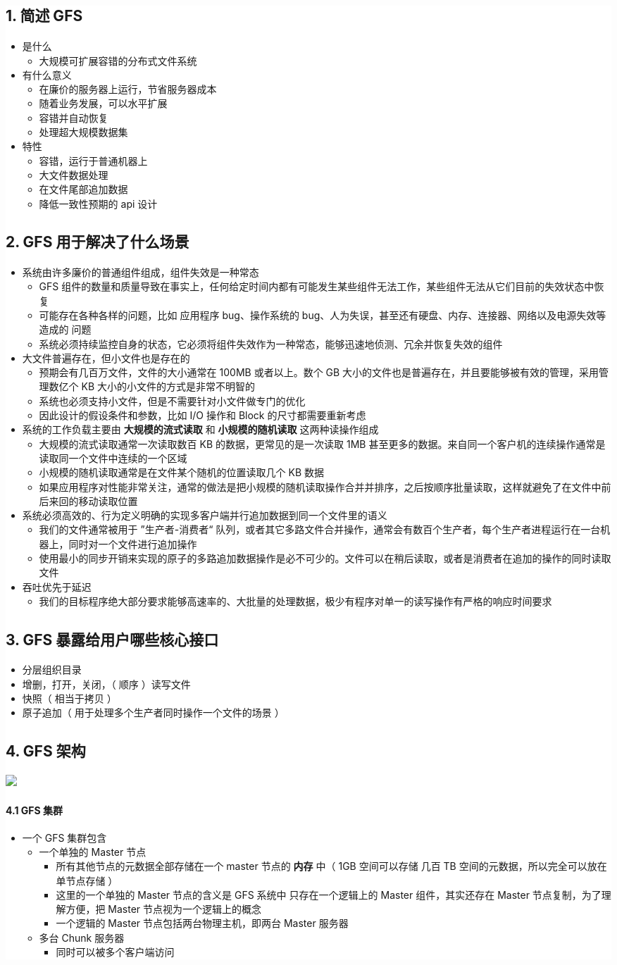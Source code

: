 ## 1. 简述 GFS

- 是什么
  - 大规模可扩展容错的分布式文件系统
- 有什么意义
  - 在廉价的服务器上运行，节省服务器成本
  - 随着业务发展，可以水平扩展
  - 容错并自动恢复
  - 处理超大规模数据集
- 特性
  - 容错，运行于普通机器上
  - 大文件数据处理
  - 在文件尾部追加数据
  - 降低一致性预期的 api 设计

## 2. GFS 用于解决了什么场景

- 系统由许多廉价的普通组件组成，组件失效是一种常态
  - GFS 组件的数量和质量导致在事实上，任何给定时间内都有可能发生某些组件无法工作，某些组件无法从它们目前的失效状态中恢复
  - 可能存在各种各样的问题，比如 应用程序 bug、操作系统的 bug、人为失误，甚至还有硬盘、内存、连接器、网络以及电源失效等造成的 问题
  - 系统必须持续监控自身的状态，它必须将组件失效作为一种常态，能够迅速地侦测、冗余并恢复失效的组件
- 大文件普遍存在，但小文件也是存在的
  - 预期会有几百万文件，文件的大小通常在 100MB 或者以上。数个 GB 大小的文件也是普遍存在，并且要能够被有效的管理，采用管理数亿个 KB 大小的小文件的方式是非常不明智的
  - 系统也必须支持小文件，但是不需要针对小文件做专门的优化
  - 因此设计的假设条件和参数，比如 I/O 操作和 Block 的尺寸都需要重新考虑
- 系统的工作负载主要由 **大规模的流式读取** 和 **小规模的随机读取** 这两种读操作组成
  - 大规模的流式读取通常一次读取数百 KB 的数据，更常见的是一次读取 1MB 甚至更多的数据。来自同一个客户机的连续操作通常是读取同一个文件中连续的一个区域
  - 小规模的随机读取通常是在文件某个随机的位置读取几个 KB 数据
  - 如果应用程序对性能非常关注，通常的做法是把小规模的随机读取操作合并并排序，之后按顺序批量读取，这样就避免了在文件中前后来回的移动读取位置
- 系统必须高效的、行为定义明确的实现多客户端并行追加数据到同一个文件里的语义
  - 我们的文件通常被用于 ”生产者-消费者“ 队列，或者其它多路文件合并操作，通常会有数百个生产者，每个生产者进程运行在一台机器上，同时对一个文件进行追加操作
  - 使用最小的同步开销来实现的原子的多路追加数据操作是必不可少的。文件可以在稍后读取，或者是消费者在追加的操作的同时读取文件
- 吞吐优先于延迟
  - 我们的目标程序绝大部分要求能够高速率的、大批量的处理数据，极少有程序对单一的读写操作有严格的响应时间要求

## 3. GFS 暴露给用户哪些核心接口

- 分层组织目录
- 增删，打开，关闭，（ 顺序 ）读写文件
- 快照（ 相当于拷贝 ）
- 原子追加（ 用于处理多个生产者同时操作一个文件的场景 ）

## 4. GFS 架构

<img src="https://img-blog.csdnimg.cn/direct/e7e8e5a636f84d2dbc39724f399c21c1.png">

#### 4.1 GFS 集群

- 一个 GFS 集群包含
  - 一个单独的 Master 节点
    - 所有其他节点的元数据全部存储在一个 master 节点的 **内存** 中（ 1GB 空间可以存储 几百 TB 空间的元数据，所以完全可以放在单节点存储 ）
    - 这里的一个单独的 Master 节点的含义是 GFS 系统中 只存在一个逻辑上的 Master 组件，其实还存在 Master 节点复制，为了理解方便，把 Master 节点视为一个逻辑上的概念
    - 一个逻辑的 Master 节点包括两台物理主机，即两台 Master 服务器
  - 多台 Chunk 服务器
    - 同时可以被多个客户端访问
